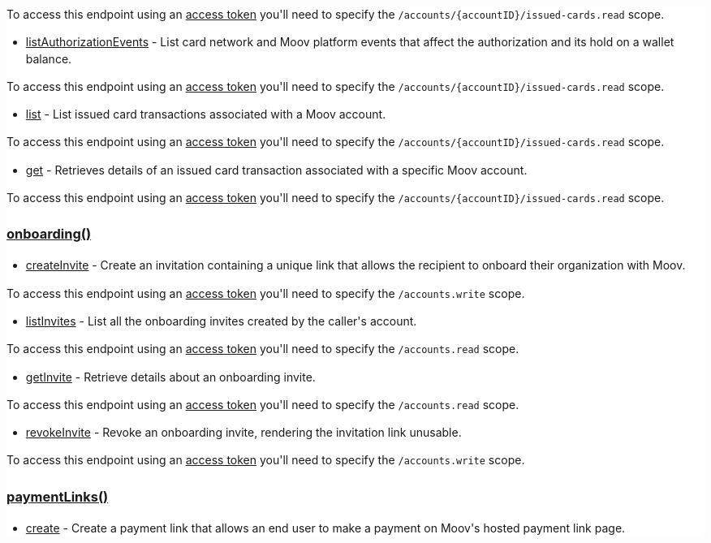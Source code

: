 To access this endpoint using an [access token](https://docs.moov.io/api/authentication/access-tokens/) 
you'll need to specify the `/accounts/{accountID}/issued-cards.read` scope.
* [listAuthorizationEvents](docs/sdks/issuingtransactions/README.md#listauthorizationevents) - List card network and Moov platform events that affect the authorization and its hold on a wallet balance.

To access this endpoint using an [access token](https://docs.moov.io/api/authentication/access-tokens/) 
you'll need to specify the `/accounts/{accountID}/issued-cards.read` scope.
* [list](docs/sdks/issuingtransactions/README.md#list) - List issued card transactions associated with a Moov account.

To access this endpoint using an [access token](https://docs.moov.io/api/authentication/access-tokens/) 
you'll need to specify the `/accounts/{accountID}/issued-cards.read` scope.
* [get](docs/sdks/issuingtransactions/README.md#get) - Retrieves details of an issued card transaction associated with a specific Moov account.

To access this endpoint using an [access token](https://docs.moov.io/api/authentication/access-tokens/) 
you'll need to specify the `/accounts/{accountID}/issued-cards.read` scope.

### [onboarding()](docs/sdks/onboarding/README.md)

* [createInvite](docs/sdks/onboarding/README.md#createinvite) - Create an invitation containing a unique link that allows the recipient to onboard their organization with Moov.

To access this endpoint using an [access token](https://docs.moov.io/api/authentication/access-tokens/) 
you'll need to specify the `/accounts.write` scope.
* [listInvites](docs/sdks/onboarding/README.md#listinvites) - List all the onboarding invites created by the caller's account.

To access this endpoint using an [access token](https://docs.moov.io/api/authentication/access-tokens/) 
you'll need to specify the `/accounts.read` scope.
* [getInvite](docs/sdks/onboarding/README.md#getinvite) - Retrieve details about an onboarding invite.

To access this endpoint using an [access token](https://docs.moov.io/api/authentication/access-tokens/) 
you'll need to specify the `/accounts.read` scope.
* [revokeInvite](docs/sdks/onboarding/README.md#revokeinvite) - Revoke an onboarding invite, rendering the invitation link unusable.

To access this endpoint using an [access token](https://docs.moov.io/api/authentication/access-tokens/) 
you'll need to specify the `/accounts.write` scope.

### [paymentLinks()](docs/sdks/paymentlinks/README.md)

* [create](docs/sdks/paymentlinks/README.md#create) - Create a payment link that allows an end user to make a payment on Moov's hosted payment link page.
